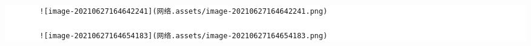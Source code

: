             ![image-20210627164642241](网络.assets/image-20210627164642241.png)

            ![image-20210627164654183](网络.assets/image-20210627164654183.png)
